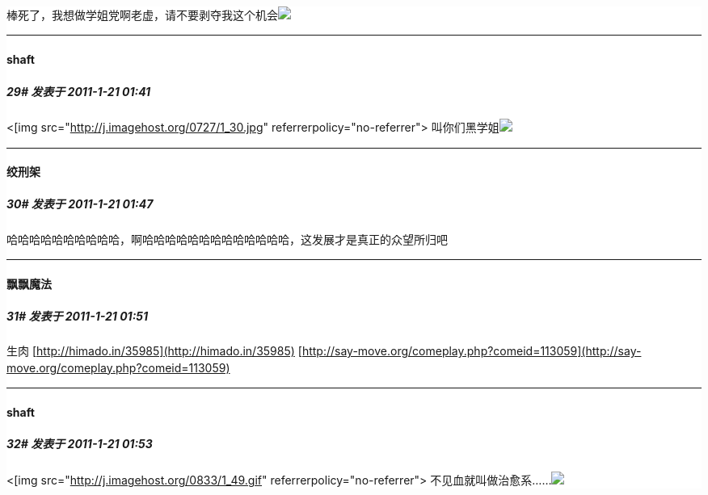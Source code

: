 
棒死了，我想做学姐党啊老虚，请不要剥夺我这个机会<img src="https://static.saraba1st.com/image/smiley/face/178.gif" referrerpolicy="no-referrer">







*****

####  shaft  
##### 29#       发表于 2011-1-21 01:41



<[img src="http://j.imagehost.org/0727/1_30.jpg" referrerpolicy="no-referrer">
叫你们黑学姐<img src="https://static.saraba1st.com/image/smiley/face/149.gif" referrerpolicy="no-referrer">







*****

####  绞刑架  
##### 30#       发表于 2011-1-21 01:47




哈哈哈哈哈哈哈哈哈哈，啊哈哈哈哈哈哈哈哈哈哈哈哈哈，这发展才是真正的众望所归吧







*****

####  飘飘魔法  
##### 31#       发表于 2011-1-21 01:51




生肉
[http://himado.in/35985](http://himado.in/35985)
[http://say-move.org/comeplay.php?comeid=113059](http://say-move.org/comeplay.php?comeid=113059)







*****

####  shaft  
##### 32#       发表于 2011-1-21 01:53



<[img src="http://j.imagehost.org/0833/1_49.gif" referrerpolicy="no-referrer">
不见血就叫做治愈系……<img src="https://static.saraba1st.com/image/smiley/face/149.gif" referrerpolicy="no-referrer">
